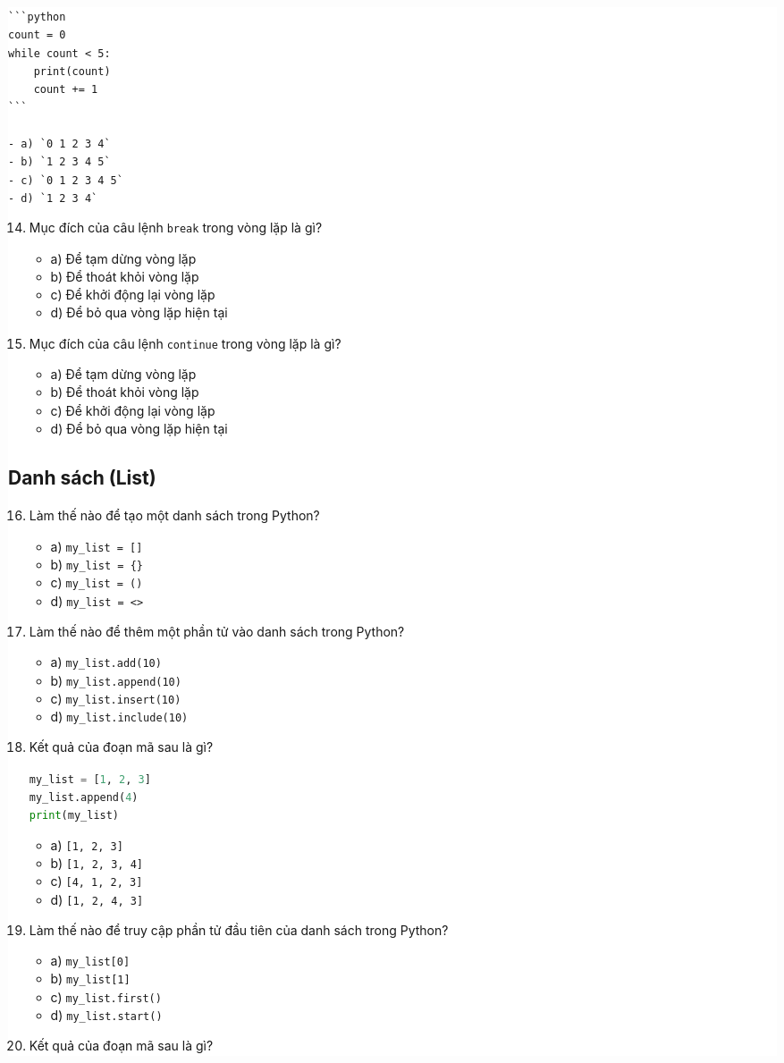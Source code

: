     ```python
    count = 0
    while count < 5:
        print(count)
        count += 1
    ```

    - a) `0 1 2 3 4`
    - b) `1 2 3 4 5`
    - c) `0 1 2 3 4 5`
    - d) `1 2 3 4`
14. Mục đích của câu lệnh `break` trong vòng lặp là gì?

    - a) Để tạm dừng vòng lặp
    - b) Để thoát khỏi vòng lặp
    - c) Để khởi động lại vòng lặp
    - d) Để bỏ qua vòng lặp hiện tại
15. Mục đích của câu lệnh `continue` trong vòng lặp là gì?

    - a) Để tạm dừng vòng lặp
    - b) Để thoát khỏi vòng lặp
    - c) Để khởi động lại vòng lặp
    - d) Để bỏ qua vòng lặp hiện tại

## Danh sách (List)

16. Làm thế nào để tạo một danh sách trong Python?

    - a) `my_list = []`
    - b) `my_list = {}`
    - c) `my_list = ()`
    - d) `my_list = <>`
17. Làm thế nào để thêm một phần tử vào danh sách trong Python?

    - a) `my_list.add(10)`
    - b) `my_list.append(10)`
    - c) `my_list.insert(10)`
    - d) `my_list.include(10)`
18. Kết quả của đoạn mã sau là gì?

    ```python
    my_list = [1, 2, 3]
    my_list.append(4)
    print(my_list)
    ```

    - a) `[1, 2, 3]`
    - b) `[1, 2, 3, 4]`
    - c) `[4, 1, 2, 3]`
    - d) `[1, 2, 4, 3]`
19. Làm thế nào để truy cập phần tử đầu tiên của danh sách trong Python?

    - a) `my_list[0]`
    - b) `my_list[1]`
    - c) `my_list.first()`
    - d) `my_list.start()`
20. Kết quả của đoạn mã sau là gì?
